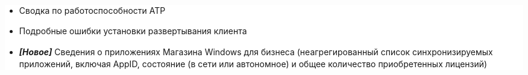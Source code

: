 -   Сводка по работоспособности ATP

-   Подробные ошибки установки развертывания клиента

- ***[Новое]*** Сведения о приложениях Магазина Windows для бизнеса (неагрегированный список синхронизируемых приложений, включая AppID, состояние (в сети или автономное) и общее количество приобретенных лицензий)
